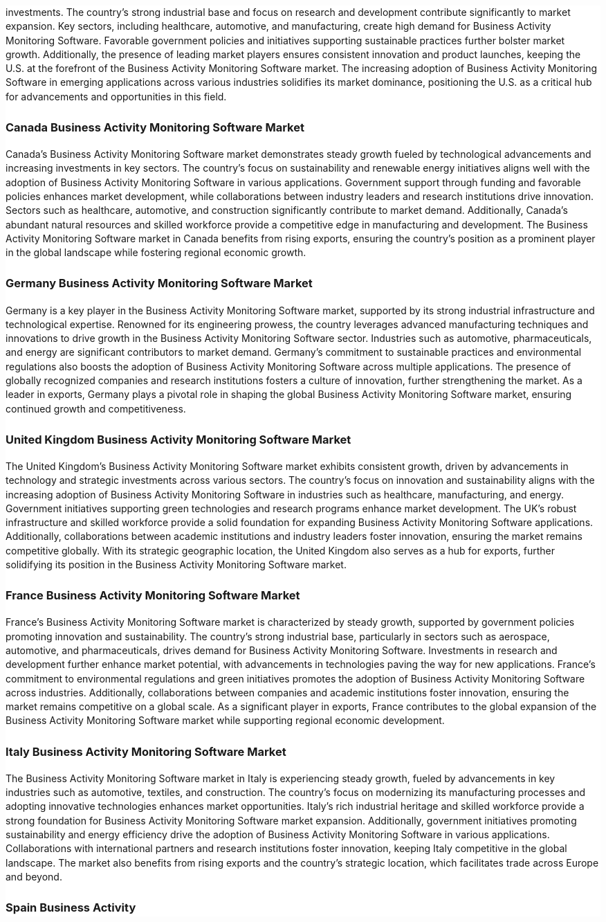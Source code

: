 investments. The country&rsquo;s strong industrial base and focus on research and development contribute significantly to market expansion. Key sectors, including healthcare, automotive, and manufacturing, create high demand for Business Activity Monitoring Software. Favorable government policies and initiatives supporting sustainable practices further bolster market growth. Additionally, the presence of leading market players ensures consistent innovation and product launches, keeping the U.S. at the forefront of the Business Activity Monitoring Software market. The increasing adoption of Business Activity Monitoring Software in emerging applications across various industries solidifies its market dominance, positioning the U.S. as a critical hub for advancements and opportunities in this field.</p><h3>Canada Business Activity Monitoring Software Market</h3><p>Canada&rsquo;s Business Activity Monitoring Software market demonstrates steady growth fueled by technological advancements and increasing investments in key sectors. The country&rsquo;s focus on sustainability and renewable energy initiatives aligns well with the adoption of Business Activity Monitoring Software in various applications. Government support through funding and favorable policies enhances market development, while collaborations between industry leaders and research institutions drive innovation. Sectors such as healthcare, automotive, and construction significantly contribute to market demand. Additionally, Canada&rsquo;s abundant natural resources and skilled workforce provide a competitive edge in manufacturing and development. The Business Activity Monitoring Software market in Canada benefits from rising exports, ensuring the country&rsquo;s position as a prominent player in the global landscape while fostering regional economic growth.</p><h3>Germany Business Activity Monitoring Software Market</h3><p>Germany is a key player in the Business Activity Monitoring Software market, supported by its strong industrial infrastructure and technological expertise. Renowned for its engineering prowess, the country leverages advanced manufacturing techniques and innovations to drive growth in the Business Activity Monitoring Software sector. Industries such as automotive, pharmaceuticals, and energy are significant contributors to market demand. Germany&rsquo;s commitment to sustainable practices and environmental regulations also boosts the adoption of Business Activity Monitoring Software across multiple applications. The presence of globally recognized companies and research institutions fosters a culture of innovation, further strengthening the market. As a leader in exports, Germany plays a pivotal role in shaping the global Business Activity Monitoring Software market, ensuring continued growth and competitiveness.</p><h3>United Kingdom Business Activity Monitoring Software Market</h3><p>The United Kingdom&rsquo;s Business Activity Monitoring Software market exhibits consistent growth, driven by advancements in technology and strategic investments across various sectors. The country&rsquo;s focus on innovation and sustainability aligns with the increasing adoption of Business Activity Monitoring Software in industries such as healthcare, manufacturing, and energy. Government initiatives supporting green technologies and research programs enhance market development. The UK&rsquo;s robust infrastructure and skilled workforce provide a solid foundation for expanding Business Activity Monitoring Software applications. Additionally, collaborations between academic institutions and industry leaders foster innovation, ensuring the market remains competitive globally. With its strategic geographic location, the United Kingdom also serves as a hub for exports, further solidifying its position in the Business Activity Monitoring Software market.</p><h3>France Business Activity Monitoring Software Market</h3><p>France&rsquo;s Business Activity Monitoring Software market is characterized by steady growth, supported by government policies promoting innovation and sustainability. The country&rsquo;s strong industrial base, particularly in sectors such as aerospace, automotive, and pharmaceuticals, drives demand for Business Activity Monitoring Software. Investments in research and development further enhance market potential, with advancements in technologies paving the way for new applications. France&rsquo;s commitment to environmental regulations and green initiatives promotes the adoption of Business Activity Monitoring Software across industries. Additionally, collaborations between companies and academic institutions foster innovation, ensuring the market remains competitive on a global scale. As a significant player in exports, France contributes to the global expansion of the Business Activity Monitoring Software market while supporting regional economic development.</p><h3>Italy Business Activity Monitoring Software Market</h3><p>The Business Activity Monitoring Software market in Italy is experiencing steady growth, fueled by advancements in key industries such as automotive, textiles, and construction. The country&rsquo;s focus on modernizing its manufacturing processes and adopting innovative technologies enhances market opportunities. Italy&rsquo;s rich industrial heritage and skilled workforce provide a strong foundation for Business Activity Monitoring Software market expansion. Additionally, government initiatives promoting sustainability and energy efficiency drive the adoption of Business Activity Monitoring Software in various applications. Collaborations with international partners and research institutions foster innovation, keeping Italy competitive in the global landscape. The market also benefits from rising exports and the country&rsquo;s strategic location, which facilitates trade across Europe and beyond.</p><h3>Spain Business Activity